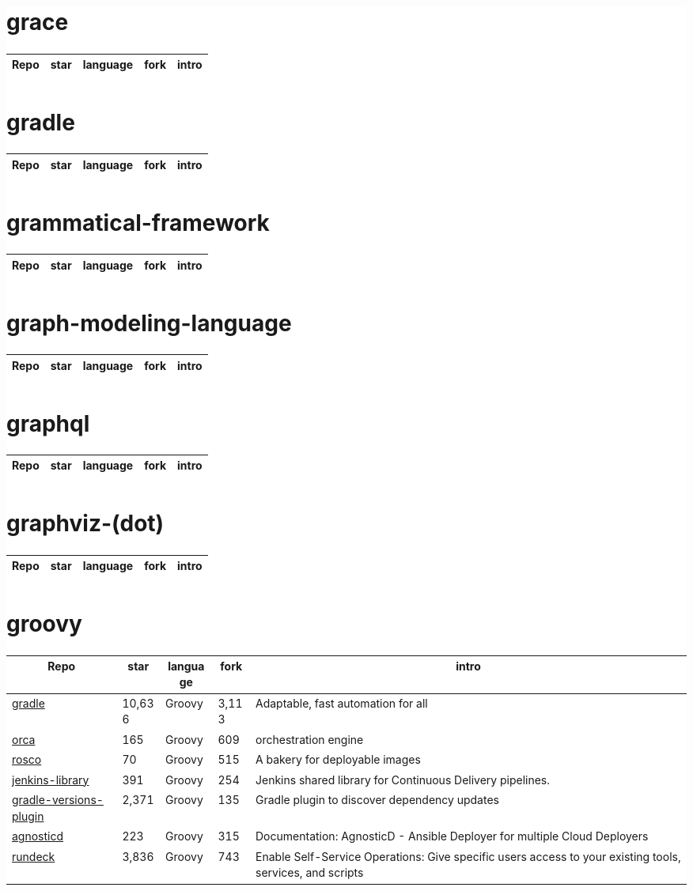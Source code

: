 

# grace

Repo|star|language|fork|intro
-|-|-|-|-



# gradle

Repo|star|language|fork|intro
-|-|-|-|-



# grammatical-framework

Repo|star|language|fork|intro
-|-|-|-|-



# graph-modeling-language

Repo|star|language|fork|intro
-|-|-|-|-



# graphql

Repo|star|language|fork|intro
-|-|-|-|-



# graphviz-(dot)

Repo|star|language|fork|intro
-|-|-|-|-



# groovy

Repo|star|language|fork|intro
-|-|-|-|-
[gradle](https://github.com/gradle/gradle)|10,636|Groovy|3,113|Adaptable, fast automation for all
[orca](https://github.com/spinnaker/orca)|165|Groovy|609|orchestration engine
[rosco](https://github.com/spinnaker/rosco)|70|Groovy|515|A bakery for deployable images
[jenkins-library](https://github.com/SAP/jenkins-library)|391|Groovy|254|Jenkins shared library for Continuous Delivery pipelines.
[gradle-versions-plugin](https://github.com/ben-manes/gradle-versions-plugin)|2,371|Groovy|135|Gradle plugin to discover dependency updates
[agnosticd](https://github.com/redhat-cop/agnosticd)|223|Groovy|315|Documentation: AgnosticD - Ansible Deployer for multiple Cloud Deployers
[rundeck](https://github.com/rundeck/rundeck)|3,836|Groovy|743|Enable Self-Service Operations: Give specific users access to your existing tools, services, and scripts
